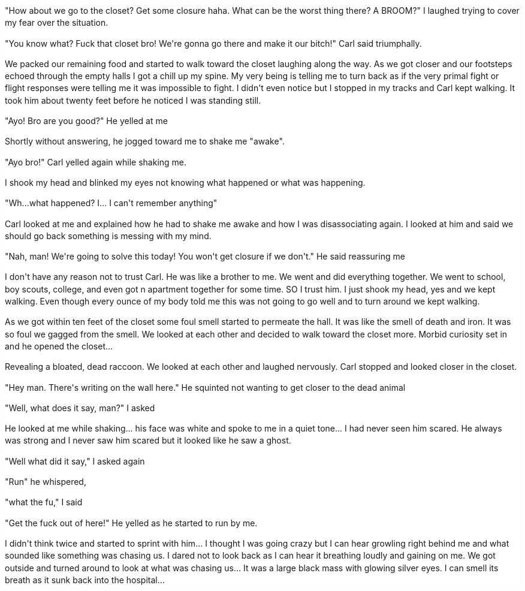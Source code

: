 "How about we go to the closet? Get some closure haha. What can be the worst thing there? A BROOM?" I laughed trying to cover my fear over the situation.

"You know what? Fuck that closet bro! We're gonna go there and make it our bitch!" Carl said triumphally.

We packed our remaining food and started to walk toward the closet laughing along the way. As we got closer and our footsteps echoed through the empty halls I got a chill up my spine. My very being is telling me to turn back as if the very primal fight or flight responses were telling me it was impossible to fight. I didn't even notice but I stopped in my tracks and Carl kept walking. It took him about twenty feet before he noticed I was standing still.

"Ayo! Bro are you good?" He yelled at me

Shortly without answering, he jogged toward me to shake me "awake".

"Ayo bro!" Carl yelled again while shaking me.

I shook my head and blinked my eyes not knowing what happened or what was happening.

"Wh...what happened? I... I can't remember anything"

Carl looked at me and explained how he had to shake me awake and how I was disassociating again. I looked at him and said we should go back something is messing with my mind.

"Nah, man! We're going to solve this today! You won't get closure if we don't." He said reassuring me

I don't have any reason not to trust Carl. He was like a brother to me. We went and did everything together. We went to school, boy scouts, college, and even got n apartment together for some time. SO I trust him. I just shook my head, yes and we kept walking. Even though every ounce of my body told me this was not going to go well and to turn around we kept walking.

As we got within ten feet of the closet some foul smell started to permeate the hall. It was like the smell of death and iron. It was so foul we gagged from the smell. We looked at each other and decided to walk toward the closet more. Morbid curiosity set in and he opened the closet...

Revealing a bloated, dead raccoon. We looked at each other and laughed nervously. Carl stopped and looked closer in the closet.

"Hey man. There's writing on the wall here." He squinted not wanting to get closer to the dead animal

"Well, what does it say, man?" I asked

He looked at me while shaking... his face was white and spoke to me in a quiet tone... I had never seen him scared. He always was strong and I never saw him scared but it looked like he saw a ghost.

"Well what did it say," I asked again

"Run" he whispered,

"what the fu," I said

"Get the fuck out of here!" He yelled as he started to run by me.

I didn't think twice and started to sprint with him... I thought I was going crazy but I can hear growling right behind me and what sounded like something was chasing us. I dared not to look back as I can hear it breathing loudly and gaining on me. We got outside and turned around to look at what was chasing us... It was a large black mass with glowing silver eyes. I can smell its breath as it sunk back into the hospital...
